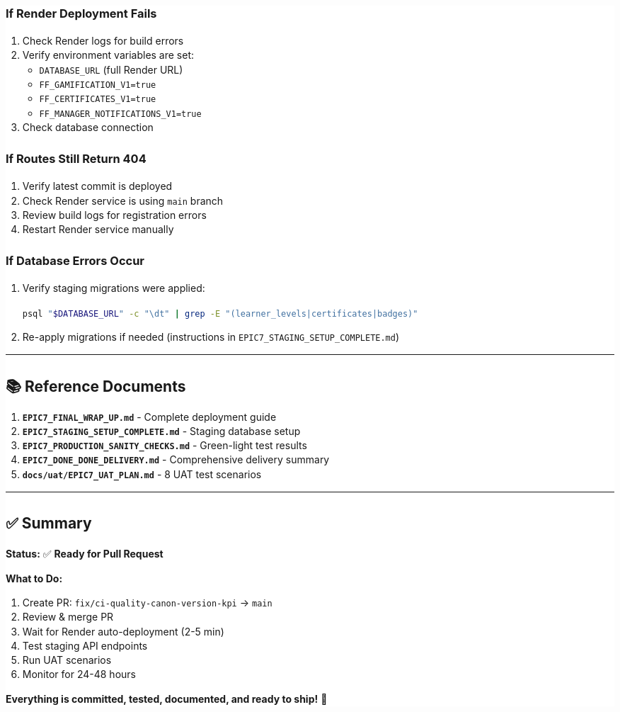 ### **If Render Deployment Fails**
1. Check Render logs for build errors
2. Verify environment variables are set:
   - `DATABASE_URL` (full Render URL)
   - `FF_GAMIFICATION_V1=true`
   - `FF_CERTIFICATES_V1=true`
   - `FF_MANAGER_NOTIFICATIONS_V1=true`
3. Check database connection

### **If Routes Still Return 404**
1. Verify latest commit is deployed
2. Check Render service is using `main` branch
3. Review build logs for registration errors
4. Restart Render service manually

### **If Database Errors Occur**
1. Verify staging migrations were applied:
   ```bash
   psql "$DATABASE_URL" -c "\dt" | grep -E "(learner_levels|certificates|badges)"
   ```
2. Re-apply migrations if needed (instructions in `EPIC7_STAGING_SETUP_COMPLETE.md`)

---

## 📚 Reference Documents

1. **`EPIC7_FINAL_WRAP_UP.md`** - Complete deployment guide
2. **`EPIC7_STAGING_SETUP_COMPLETE.md`** - Staging database setup
3. **`EPIC7_PRODUCTION_SANITY_CHECKS.md`** - Green-light test results
4. **`EPIC7_DONE_DONE_DELIVERY.md`** - Comprehensive delivery summary
5. **`docs/uat/EPIC7_UAT_PLAN.md`** - 8 UAT test scenarios

---

## ✅ Summary

**Status:** ✅ **Ready for Pull Request**

**What to Do:**
1. Create PR: `fix/ci-quality-canon-version-kpi` → `main`
2. Review & merge PR
3. Wait for Render auto-deployment (2-5 min)
4. Test staging API endpoints
5. Run UAT scenarios
6. Monitor for 24-48 hours

**Everything is committed, tested, documented, and ready to ship!** 🚀

